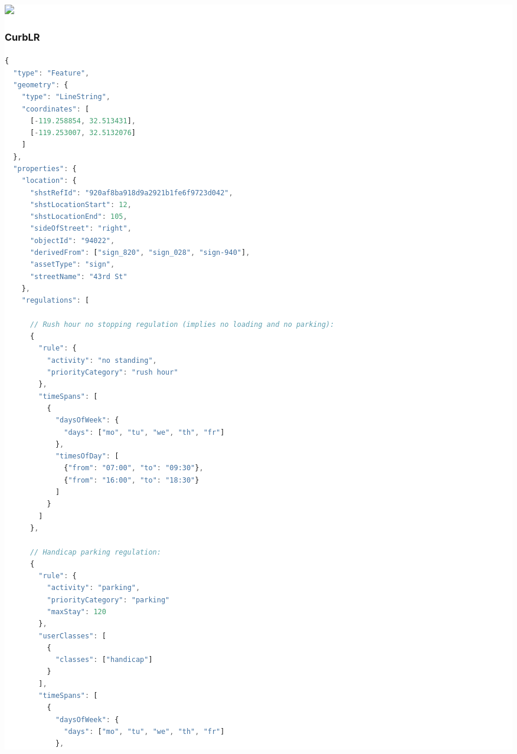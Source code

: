 <img src="images/dual_use_rush_hour.jpg" width="350">

### **CurbLR**

```javascript
{
  "type": "Feature",
  "geometry": {
    "type": "LineString",
    "coordinates": [
      [-119.258854, 32.513431],
      [-119.253007, 32.5132076]
    ]
  },
  "properties": {
    "location": {
      "shstRefId": "920af8ba918d9a2921b1fe6f9723d042",
      "shstLocationStart": 12,
      "shstLocationEnd": 105,
      "sideOfStreet": "right",
      "objectId": "94022",
      "derivedFrom": ["sign_820", "sign_028", "sign-940"],
      "assetType": "sign",
      "streetName": "43rd St"
    },
    "regulations": [

      // Rush hour no stopping regulation (implies no loading and no parking):
      {
        "rule": {
          "activity": "no standing",
          "priorityCategory": "rush hour"
        },
        "timeSpans": [
          {
            "daysOfWeek": {
              "days": ["mo", "tu", "we", "th", "fr"]
            },
            "timesOfDay": [
              {"from": "07:00", "to": "09:30"},
              {"from": "16:00", "to": "18:30"}
            ]
          }
        ]
      },

      // Handicap parking regulation:
      {
        "rule": {
          "activity": "parking",
          "priorityCategory": "parking"
          "maxStay": 120
        },
        "userClasses": [
          {
            "classes": ["handicap"]
          }
        ],
        "timeSpans": [
          {
            "daysOfWeek": {
              "days": ["mo", "tu", "we", "th", "fr"]
            },
```